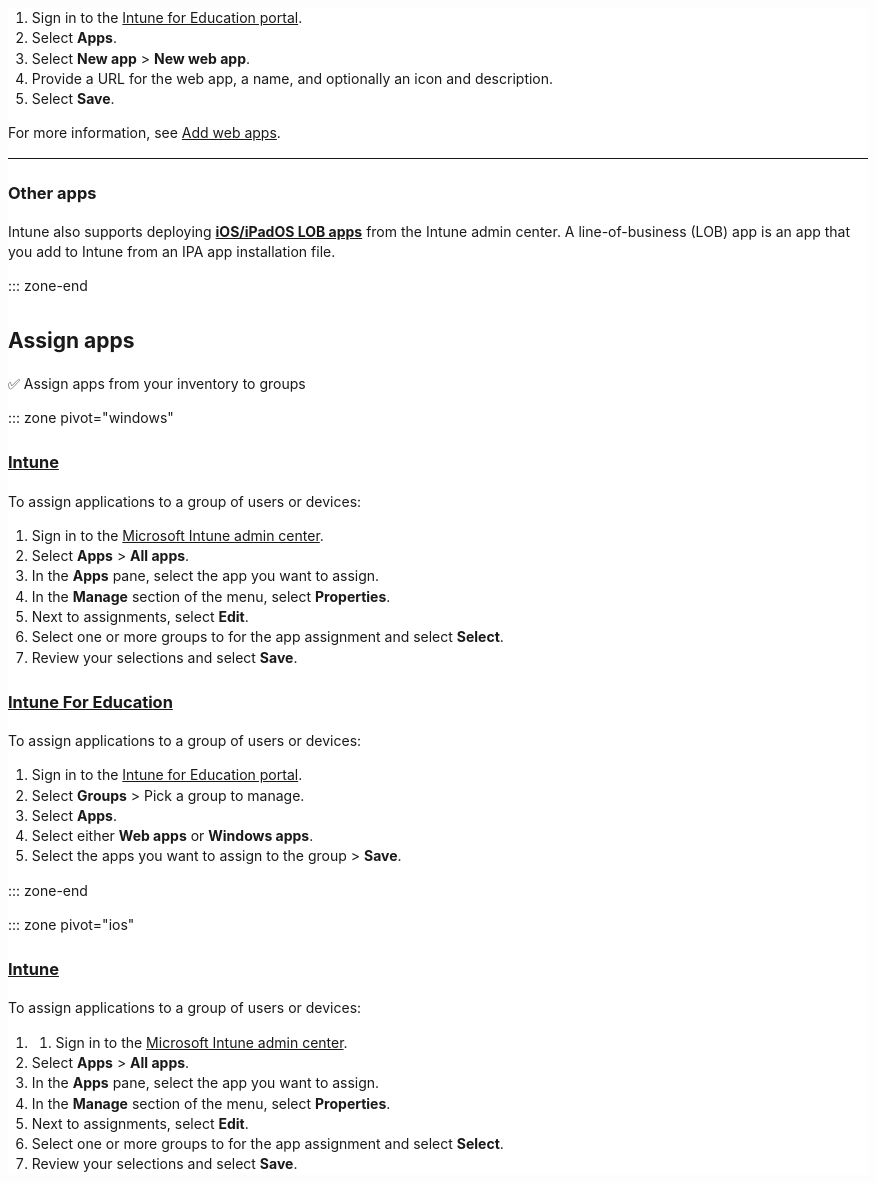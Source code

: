 1. Sign in to the [Intune for Education portal](https://intuneeducation.portal.azure.com).
1. Select **Apps**.
1. Select **New app** > **New web app**.
1. Provide a URL for the web app, a name, and optionally an icon and description.
1. Select **Save**.

For more information, see [Add web apps][INT-2].

---

### Other apps

Intune also supports deploying **[iOS/iPadOS LOB apps](../../../apps/lob-apps-ios.md)** from the Intune admin center. A line-of-business (LOB) app is an app that you add to Intune from an IPA app installation file.

::: zone-end

## Assign apps

✅ Assign apps from your inventory to groups

::: zone pivot="windows"

### [Intune](#tab/intune)

To assign applications to a group of users or devices:

1. Sign in to the [Microsoft Intune admin center](https://go.microsoft.com/fwlink/?linkid=2109431).
1. Select **Apps** > **All apps**.
1. In the **Apps** pane, select the app you want to assign.
1. In the **Manage** section of the menu, select **Properties**.
1. Next to assignments, select **Edit**.
1. Select one or more groups to for the app assignment and select **Select**.
1. Review your selections and select **Save**.

### [Intune For Education](#tab/intune-for-education)

To assign applications to a group of users or devices:

1. Sign in to the [Intune for Education portal](https://intuneeducation.portal.azure.com).
1. Select **Groups** > Pick a group to manage.
1. Select **Apps**.
1. Select either **Web apps** or **Windows apps**.
1. Select the apps you want to assign to the group > **Save**.

::: zone-end

::: zone pivot="ios"

### [Intune](#tab/intune)

To assign applications to a group of users or devices:

1. 1. Sign in to the [Microsoft Intune admin center](https://go.microsoft.com/fwlink/?linkid=2109431).
1. Select **Apps** > **All apps**.
1. In the **Apps** pane, select the app you want to assign.
1. In the **Manage** section of the menu, select **Properties**.
1. Next to assignments, select **Edit**.
1. Select one or more groups to for the app assignment and select **Select**.
1. Review your selections and select **Save**.


[EDU-1]: /education/windows/tutorial-deploy-apps-winse
[MEM-1]: ../../../apps/apps-win32-add.md
[INT-1]: /intune-education/express-configuration-intune-edu
[INT-2]: /intune-education/add-web-apps-edu